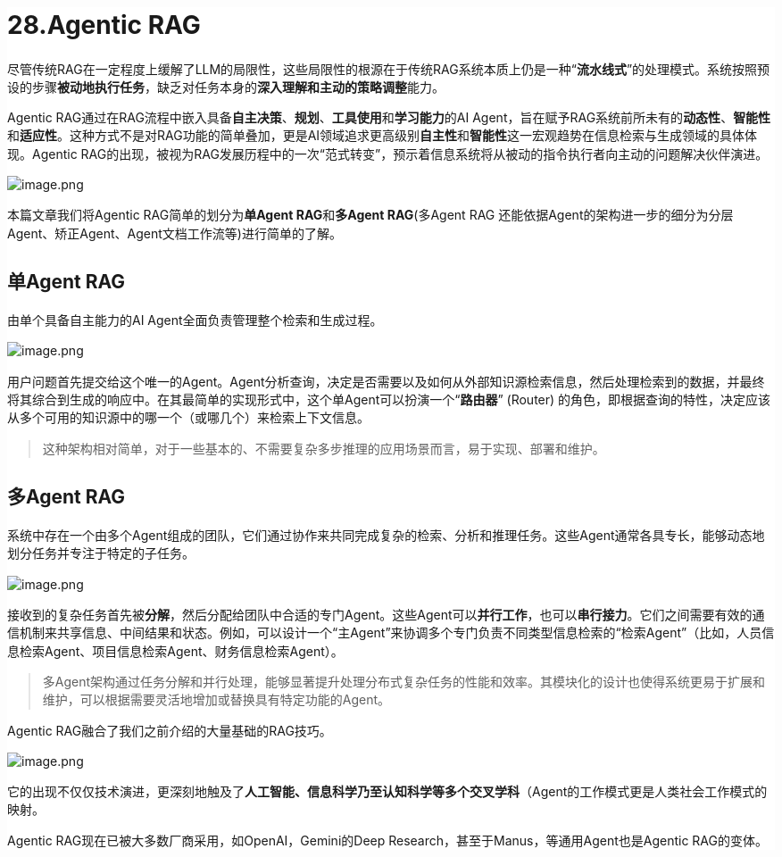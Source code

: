 # 28.Agentic RAG


尽管传统RAG在一定程度上缓解了LLM的局限性，这些局限性的根源在于传统RAG系统本质上仍是一种“**流水线式**”的处理模式。系统按照预设的步骤**被动地执行任务**，缺乏对任务本身的**深入理解和主动的策略调整**能力。


Agentic RAG通过在RAG流程中嵌入具备**自主决策**、**规划**、**工具使用**和**学习能力**的AI Agent，旨在赋予RAG系统前所未有的**动态性**、**智能性**和**适应性**。这种方式不是对RAG功能的简单叠加，更是AI领域追求更高级别**自主性**和**智能性**这一宏观趋势在信息检索与生成领域的具体体现。Agentic RAG的出现，被视为RAG发展历程中的一次“范式转变”，预示着信息系统将从被动的指令执行者向主动的问题解决伙伴演进。


![image.png](images/20f605ee-e889-80f3-9f61-c8c83a54504e/20f605ee-e889-80f3-9f61-c8c83a54504e_b772239e61784fc21e7c3db5a077b275.png)


本篇文章我们将Agentic RAG简单的划分为**单Agent RAG**和**多Agent RAG**(多Agent RAG 还能依据Agent的架构进一步的细分为分层Agent、矫正Agent、Agent文档工作流等)进行简单的了解。


## 单Agent RAG


由单个具备自主能力的AI Agent全面负责管理整个检索和生成过程。


![image.png](images/20f605ee-e889-80f3-9f61-c8c83a54504e/20f605ee-e889-80f3-9f61-c8c83a54504e_4415fb299cf8e923425e3bfcf8dd3f44.png)


用户问题首先提交给这个唯一的Agent。Agent分析查询，决定是否需要以及如何从外部知识源检索信息，然后处理检索到的数据，并最终将其综合到生成的响应中。在其最简单的实现形式中，这个单Agent可以扮演一个“**路由器**” (Router) 的角色，即根据查询的特性，决定应该从多个可用的知识源中的哪一个（或哪几个）来检索上下文信息。

> 这种架构相对简单，对于一些基本的、不需要复杂多步推理的应用场景而言，易于实现、部署和维护。

## 多Agent RAG


系统中存在一个由多个Agent组成的团队，它们通过协作来共同完成复杂的检索、分析和推理任务。这些Agent通常各具专长，能够动态地划分任务并专注于特定的子任务。


![image.png](images/20f605ee-e889-80f3-9f61-c8c83a54504e/20f605ee-e889-80f3-9f61-c8c83a54504e_681ed75ec6f846041f1c5a5cd55a02ca.png)


接收到的复杂任务首先被**分解**，然后分配给团队中合适的专门Agent。这些Agent可以**并行工作**，也可以**串行接力**。它们之间需要有效的通信机制来共享信息、中间结果和状态。例如，可以设计一个“主Agent”来协调多个专门负责不同类型信息检索的“检索Agent”（比如，人员信息检索Agent、项目信息检索Agent、财务信息检索Agent）。

> 多Agent架构通过任务分解和并行处理，能够显著提升处理分布式复杂任务的性能和效率。其模块化的设计也使得系统更易于扩展和维护，可以根据需要灵活地增加或替换具有特定功能的Agent。

Agentic RAG融合了我们之前介绍的大量基础的RAG技巧。


![image.png](images/20f605ee-e889-80f3-9f61-c8c83a54504e/20f605ee-e889-80f3-9f61-c8c83a54504e_b03064d5efa879b9e31fe18a3aafb286.png)


它的出现不仅仅技术演进，更深刻地触及了**人工智能、信息科学乃至认知科学等多个交叉学科**（Agent的工作模式更是人类社会工作模式的映射。


Agentic RAG现在已被大多数厂商采用，如OpenAI，Gemini的Deep Research，甚至于Manus，等通用Agent也是Agentic RAG的变体。

